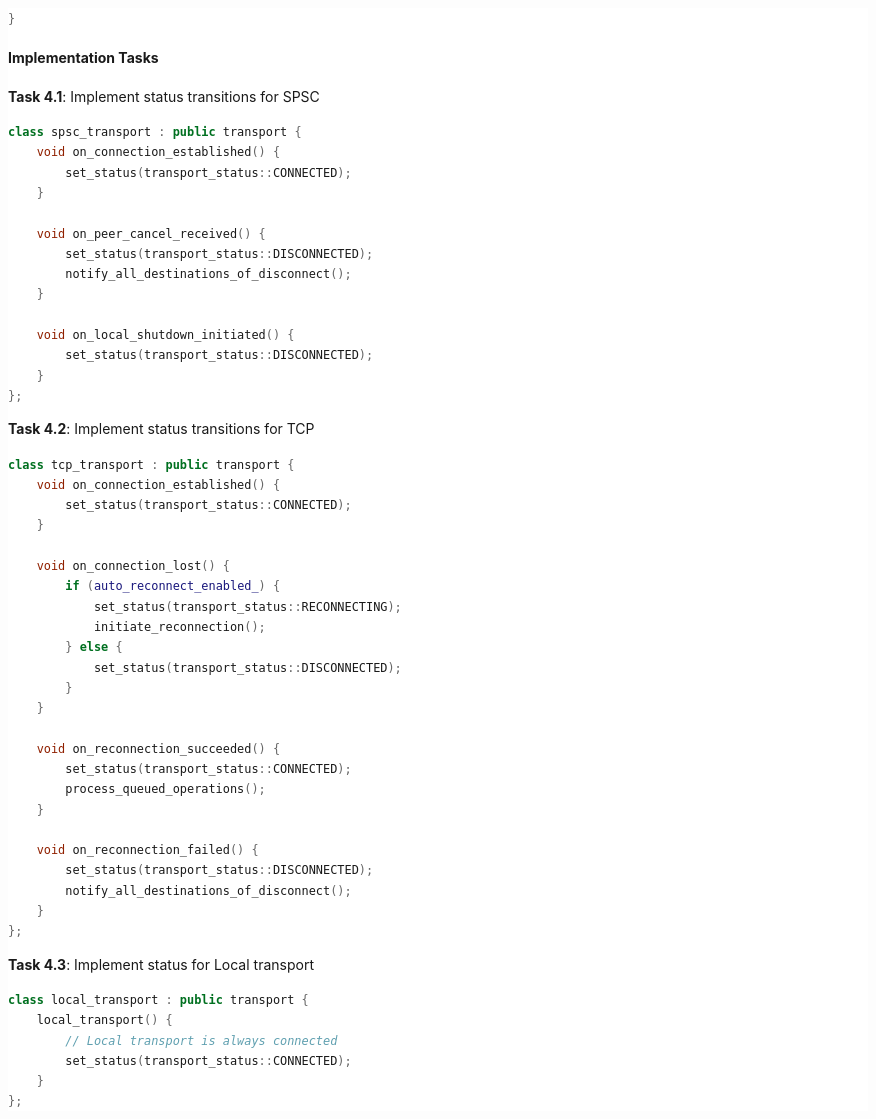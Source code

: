 ```cpp
}
```

#### Implementation Tasks

**Task 4.1**: Implement status transitions for SPSC
```cpp
class spsc_transport : public transport {
    void on_connection_established() {
        set_status(transport_status::CONNECTED);
    }

    void on_peer_cancel_received() {
        set_status(transport_status::DISCONNECTED);
        notify_all_destinations_of_disconnect();
    }

    void on_local_shutdown_initiated() {
        set_status(transport_status::DISCONNECTED);
    }
};
```

**Task 4.2**: Implement status transitions for TCP
```cpp
class tcp_transport : public transport {
    void on_connection_established() {
        set_status(transport_status::CONNECTED);
    }

    void on_connection_lost() {
        if (auto_reconnect_enabled_) {
            set_status(transport_status::RECONNECTING);
            initiate_reconnection();
        } else {
            set_status(transport_status::DISCONNECTED);
        }
    }

    void on_reconnection_succeeded() {
        set_status(transport_status::CONNECTED);
        process_queued_operations();
    }

    void on_reconnection_failed() {
        set_status(transport_status::DISCONNECTED);
        notify_all_destinations_of_disconnect();
    }
};
```

**Task 4.3**: Implement status for Local transport
```cpp
class local_transport : public transport {
    local_transport() {
        // Local transport is always connected
        set_status(transport_status::CONNECTED);
    }
};
```
